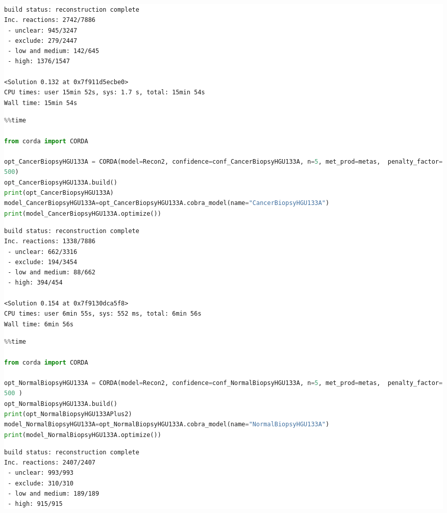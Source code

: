     build status: reconstruction complete
    Inc. reactions: 2742/7886
     - unclear: 945/3247
     - exclude: 279/2447
     - low and medium: 142/645
     - high: 1376/1547
    
    <Solution 0.132 at 0x7f911d5ecbe0>
    CPU times: user 15min 52s, sys: 1.7 s, total: 15min 54s
    Wall time: 15min 54s



```python
%%time

from corda import CORDA

opt_CancerBiopsyHGU133A = CORDA(model=Recon2, confidence=conf_CancerBiopsyHGU133A, n=5, met_prod=metas,  penalty_factor=500) 
opt_CancerBiopsyHGU133A.build()
print(opt_CancerBiopsyHGU133A)
model_CancerBiopsyHGU133A=opt_CancerBiopsyHGU133A.cobra_model(name="CancerBiopsyHGU133A")
print(model_CancerBiopsyHGU133A.optimize())
```

    build status: reconstruction complete
    Inc. reactions: 1338/7886
     - unclear: 662/3316
     - exclude: 194/3454
     - low and medium: 88/662
     - high: 394/454
    
    <Solution 0.154 at 0x7f9130dca5f8>
    CPU times: user 6min 55s, sys: 552 ms, total: 6min 56s
    Wall time: 6min 56s



```python
%%time

from corda import CORDA

opt_NormalBiopsyHGU133A = CORDA(model=Recon2, confidence=conf_NormalBiopsyHGU133A, n=5, met_prod=metas,  penalty_factor=500 ) 
opt_NormalBiopsyHGU133A.build()
print(opt_NormalBiopsyHGU133APlus2)
model_NormalBiopsyHGU133A=opt_NormalBiopsyHGU133A.cobra_model(name="NormalBiopsyHGU133A")
print(model_NormalBiopsyHGU133A.optimize())
```

    build status: reconstruction complete
    Inc. reactions: 2407/2407
     - unclear: 993/993
     - exclude: 310/310
     - low and medium: 189/189
     - high: 915/915
    